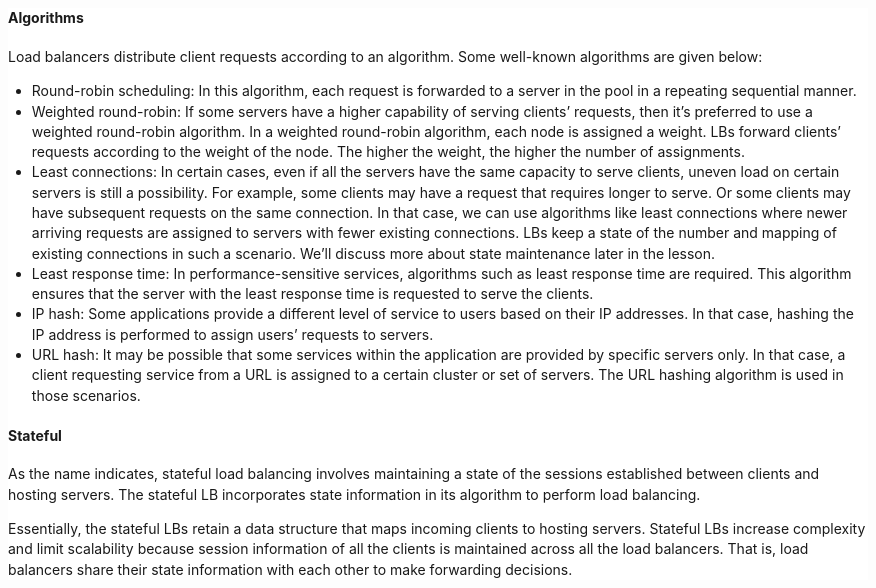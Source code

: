 #### Algorithms
Load balancers distribute client requests according to an algorithm. Some well-known algorithms are given below:

* Round-robin scheduling: In this algorithm, each request is forwarded to a server in the pool in a repeating sequential manner.
* Weighted round-robin: If some servers have a higher capability of serving clients’ requests, then it’s preferred to use a weighted round-robin algorithm. In a weighted round-robin algorithm, each node is assigned a weight. LBs forward clients’ requests according to the weight of the node. The higher the weight, the higher the number of assignments.
* Least connections: In certain cases, even if all the servers have the same capacity to serve clients, uneven load on certain servers is still a possibility. For example, some clients may have a request that requires longer to serve. Or some clients may have subsequent requests on the same connection. In that case, we can use algorithms like least connections where newer arriving requests are assigned to servers with fewer existing connections. LBs keep a state of the number and mapping of existing connections in such a scenario. We’ll discuss more about state maintenance later in the lesson.
* Least response time: In performance-sensitive services, algorithms such as least response time are required. This algorithm ensures that the server with the least response time is requested to serve the clients.
* IP hash: Some applications provide a different level of service to users based on their IP addresses. In that case, hashing the IP address is performed to assign users’ requests to servers.
* URL hash: It may be possible that some services within the application are provided by specific servers only. In that case, a client requesting service from a URL is assigned to a certain cluster or set of servers. The URL hashing algorithm is used in those scenarios.

#### Stateful
As the name indicates, stateful load balancing involves maintaining a state of the sessions established between clients and hosting servers. The stateful LB incorporates state information in its algorithm to perform load balancing.

Essentially, the stateful LBs retain a data structure that maps incoming clients to hosting servers. Stateful LBs increase complexity and limit scalability because session information of all the clients is maintained across all the load balancers. That is, load balancers share their state information with each other to make forwarding decisions.
